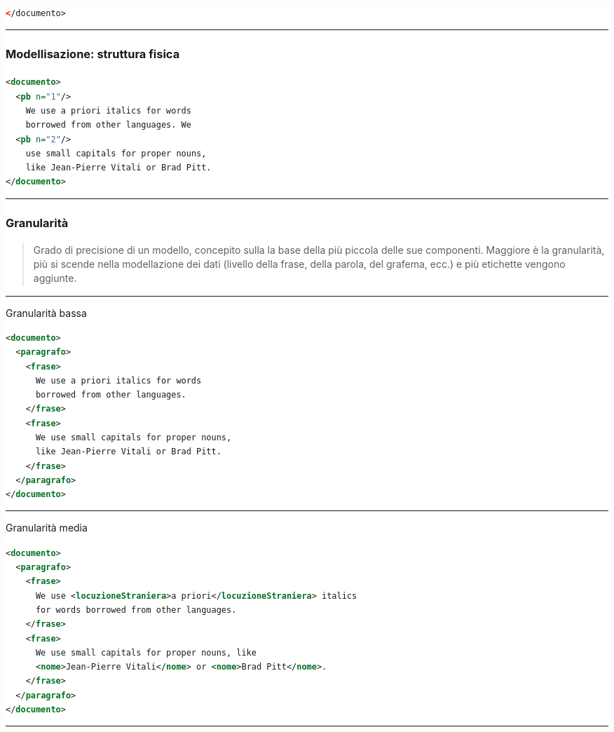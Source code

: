 ```XML
</documento>
```


---

### Modellisazione: struttura fisica

```XML
<documento>
  <pb n="1"/>
    We use a priori italics for words
    borrowed from other languages. We
  <pb n="2"/>
    use small capitals for proper nouns,
    like Jean-Pierre Vitali or Brad Pitt.
</documento>
```

---

### Granularità
> Grado di precisione di un modello, concepito sulla la base della più piccola delle sue componenti. Maggiore è la granularità, più si scende nella modellazione dei dati (livello della frase, della parola, del grafema, ecc.) e più etichette vengono aggiunte.

---

Granularità bassa
```XML
<documento>
  <paragrafo>
    <frase>
      We use a priori italics for words
      borrowed from other languages.
    </frase>
    <frase>
      We use small capitals for proper nouns,
      like Jean-Pierre Vitali or Brad Pitt.
    </frase>
  </paragrafo>
</documento>
```

---

Granularità media
```XML
<documento>
  <paragrafo>
    <frase>
      We use <locuzioneStraniera>a priori</locuzioneStraniera> italics
      for words borrowed from other languages.
    </frase>
    <frase>
      We use small capitals for proper nouns, like
      <nome>Jean-Pierre Vitali</nome> or <nome>Brad Pitt</nome>.
    </frase>
  </paragrafo>
</documento>
```

---